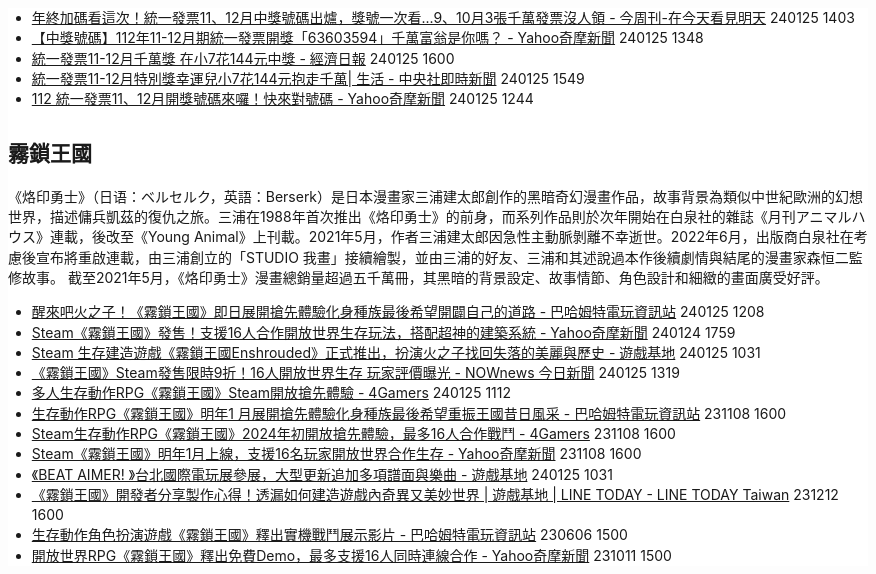 - [年終加碼看這次！統一發票11、12月中獎號碼出爐，獎號一次看...9、10月3張千萬發票沒人領 - 今周刊-在今天看見明天](https://news.google.com/rss/articles/CBMiS2h0dHBzOi8vd3d3LmJ1c2luZXNzdG9kYXkuY29tLnR3L2FydGljbGUvY2F0ZWdvcnkvMTgzMDMwL3Bvc3QvMjAyNDAxMjUwMDIwL9IBAA?oc=5 "年終加碼看這次！統一發票11、12月中獎號碼出爐，獎號一次看...9、10月3張千萬發票沒人領 - 今周刊-在今天看見明天") 240125 1403
- [【中獎號碼】112年11-12月期統一發票開獎「63603594」千萬富翁是你嗎？ - Yahoo奇摩新聞](https://news.google.com/rss/articles/CBMiqAFodHRwczovL3R3Lm5ld3MueWFob28uY29tLyVFNCVCOCVBRCVFNyU4RCU4RSVFOCU5OSU5RiVFNyVBMiVCQy0xMTIlRTUlQjklQjQxMS0xMiVFNiU5QyU4OCVFNiU5QyU5RiVFNyVCNSVCMS0lRTclOTklQkMlRTclQTUlQTglRTklOTYlOEIlRTclOEQlOEUtNjM2MDM1OTQtMDUxODE2NzEwLmh0bWzSAQA?oc=5 "【中獎號碼】112年11-12月期統一發票開獎「63603594」千萬富翁是你嗎？ - Yahoo奇摩新聞") 240125 1348
- [統一發票11-12月千萬獎 在小7花144元中獎 - 經濟日報](https://news.google.com/rss/articles/CBMiSGh0dHBzOi8vbW9uZXkudWRuLmNvbS9tb25leS9zdG9yeS82NzEwLzc3MzM1NjQ_ZnJvbT1lZG5fc3ViY2F0ZWxpc3RfY2F0ZdIBMmh0dHBzOi8vbW9uZXkudWRuLmNvbS9tb25leS9hbXAvc3RvcnkvNjcxMC83NzMzNTY0?oc=5 "統一發票11-12月千萬獎 在小7花144元中獎 - 經濟日報") 240125 1600
- [統一發票11-12月特別獎幸運兒小7花144元抱走千萬| 生活 - 中央社即時新聞](https://news.google.com/rss/articles/CBMiMmh0dHBzOi8vd3d3LmNuYS5jb20udHcvbmV3cy9haGVsLzIwMjQwMTI1MDIwOC5hc3B40gEA?oc=5 "統一發票11-12月特別獎幸運兒小7花144元抱走千萬| 生活 - 中央社即時新聞") 240125 1549
- [112 統一發票11、12月開獎號碼來囉！快來對號碼 - Yahoo奇摩新聞](https://news.google.com/rss/articles/CBMiuwFodHRwczovL3R3Lm5ld3MueWFob28uY29tLzExMi0lRTclQjUlQjEtJUU3JTk5JUJDJUU3JUE1JUE4MTEtMTIlRTYlOUMlODglRTklOTYlOEIlRTclOEQlOEUlRTglOTklOUYlRTclQTIlQkMlRTQlQkUlODYlRTUlOUIlODktJUU1JUJGJUFCJUU0JUJFJTg2JUU1JUIwJThEJUU4JTk5JTlGJUU3JUEyJUJDLTA0NDEzMDQzOC5odG1s0gEA?oc=5 "112 統一發票11、12月開獎號碼來囉！快來對號碼 - Yahoo奇摩新聞") 240125 1244

## 霧鎖王國

《烙印勇士》（日语：ベルセルク，英語：Berserk）是日本漫畫家三浦建太郎創作的黑暗奇幻漫畫作品，故事背景為類似中世紀歐洲的幻想世界，描述傭兵凱茲的復仇之旅。三浦在1988年首次推出《烙印勇士》的前身，而系列作品則於次年開始在白泉社的雜誌《月刊アニマルハウス》連載，後改至《Young Animal》上刊載。2021年5月，作者三浦建太郎因急性主動脈剝離不幸逝世。2022年6月，出版商白泉社在考慮後宣布將重啟連載，由三浦創立的「STUDIO 我畫」接續繪製，並由三浦的好友、三浦和其述說過本作後續劇情與結尾的漫畫家森恒二監修故事。
截至2021年5月，《烙印勇士》漫畫總銷量超過五千萬冊，其黑暗的背景設定、故事情節、角色設計和細緻的畫面廣受好評。


- [醒來吧火之子！《霧鎖王國》即日展開搶先體驗化身種族最後希望開闢自己的道路 - 巴哈姆特電玩資訊站](https://news.google.com/rss/articles/CBMiLWh0dHBzOi8vZ25uLmdhbWVyLmNvbS50dy9kZXRhaWwucGhwP3NuPTI2MjY0NtIBAA?oc=5 "醒來吧火之子！《霧鎖王國》即日展開搶先體驗化身種族最後希望開闢自己的道路 - 巴哈姆特電玩資訊站") 240125 1208
- [Steam《霧鎖王國》發售！支援16人合作開放世界生存玩法，搭配超神的建築系統 - Yahoo奇摩新聞](https://news.google.com/rss/articles/CBMiM2h0dHBzOi8vdHcubmV3cy55YWhvby5jb20vZW5zaHJvdWRlZC0wNjUxMTg3NTcuaHRtbNIBAA?oc=5 "Steam《霧鎖王國》發售！支援16人合作開放世界生存玩法，搭配超神的建築系統 - Yahoo奇摩新聞") 240124 1759
- [Steam 生存建造遊戲《霧鎖王國Enshrouded》正式推出，扮演火之子找回失落的美麗與歷史 - 遊戲基地](https://news.google.com/rss/articles/CBMiMWh0dHBzOi8vbmV3cy5nYW1lYmFzZS5jb20udHcvbmV3cy9kZXRhaWwvOTk0MTk1MjnSAQA?oc=5 "Steam 生存建造遊戲《霧鎖王國Enshrouded》正式推出，扮演火之子找回失落的美麗與歷史 - 遊戲基地") 240125 1031
- [《霧鎖王國》Steam發售限時9折！16人開放世界生存 玩家評價曝光 - NOWnews 今日新聞](https://news.google.com/rss/articles/CBMiJGh0dHBzOi8vd3d3Lm5vd25ld3MuY29tL25ld3MvNjM1Mjc5NdIBKGh0dHBzOi8vd3d3Lm5vd25ld3MuY29tL2FtcC9uZXdzLzYzNTI3OTU?oc=5 "《霧鎖王國》Steam發售限時9折！16人開放世界生存 玩家評價曝光 - NOWnews 今日新聞") 240125 1319
- [多人生存動作RPG《霧鎖王國》Steam開放搶先體驗 - 4Gamers](https://news.google.com/rss/articles/CBMiP2h0dHBzOi8vd3d3LjRnYW1lcnMuY29tLnR3L25ld3MvZGV0YWlsLzYyNDMwL2Vuc2hyb3VkZWQtb24tc2FsZdIBAA?oc=5 "多人生存動作RPG《霧鎖王國》Steam開放搶先體驗 - 4Gamers") 240125 1112
- [生存動作RPG《霧鎖王國》明年1 月展開搶先體驗化身種族最後希望重振王國昔日風采 - 巴哈姆特電玩資訊站](https://news.google.com/rss/articles/CBMiLWh0dHBzOi8vZ25uLmdhbWVyLmNvbS50dy9kZXRhaWwucGhwP3NuPTI1ODg3N9IBAA?oc=5 "生存動作RPG《霧鎖王國》明年1 月展開搶先體驗化身種族最後希望重振王國昔日風采 - 巴哈姆特電玩資訊站") 231108 1600
- [Steam生存動作RPG《霧鎖王國》2024年初開放搶先體驗，最多16人合作戰鬥 - 4Gamers](https://news.google.com/rss/articles/CBMiVGh0dHBzOi8vd3d3LjRnYW1lcnMuY29tLnR3L25ld3MvZGV0YWlsLzYwODMyL3N0ZWFtLWFycGctZW5zaHJvdWRlZC0yMDI0LWVhcmx0LWFjY2Vzc9IBAA?oc=5 "Steam生存動作RPG《霧鎖王國》2024年初開放搶先體驗，最多16人合作戰鬥 - 4Gamers") 231108 1600
- [Steam《霧鎖王國》明年1月上線，支援16名玩家開放世界合作生存 - Yahoo奇摩新聞](https://news.google.com/rss/articles/CBMiM2h0dHBzOi8vdHcubmV3cy55YWhvby5jb20vZW5zaHJvdWRlZC0wNzM5MTcwODkuaHRtbNIBAA?oc=5 "Steam《霧鎖王國》明年1月上線，支援16名玩家開放世界合作生存 - Yahoo奇摩新聞") 231108 1600
- [《BEAT AIMER! 》台北國際電玩展參展，大型更新追加多項譜面與樂曲 - 遊戲基地](https://news.google.com/rss/articles/CBMiMWh0dHBzOi8vbmV3cy5nYW1lYmFzZS5jb20udHcvbmV3cy9kZXRhaWwvOTk0MTk1MjjSAQA?oc=5 "《BEAT AIMER! 》台北國際電玩展參展，大型更新追加多項譜面與樂曲 - 遊戲基地") 240125 1031
- [《霧鎖王國》開發者分享製作心得！透漏如何建造遊戲內奇異又美妙世界 | 遊戲基地 | LINE TODAY - LINE TODAY Taiwan](https://news.google.com/rss/articles/CBMiK2h0dHBzOi8vdG9kYXkubGluZS5tZS90dy92Mi9hcnRpY2xlLzltNVdwT2XSAS9odHRwczovL3RvZGF5LmxpbmUubWUvdHcvdjIvYW1wL2FydGljbGUvOW01V3BPZQ?oc=5 "《霧鎖王國》開發者分享製作心得！透漏如何建造遊戲內奇異又美妙世界 | 遊戲基地 | LINE TODAY - LINE TODAY Taiwan") 231212 1600
- [生存動作角色扮演遊戲《霧鎖王國》釋出實機戰鬥展示影片 - 巴哈姆特電玩資訊站](https://news.google.com/rss/articles/CBMiLWh0dHBzOi8vZ25uLmdhbWVyLmNvbS50dy9kZXRhaWwucGhwP3NuPTI1MDkyMdIBAA?oc=5 "生存動作角色扮演遊戲《霧鎖王國》釋出實機戰鬥展示影片 - 巴哈姆特電玩資訊站") 230606 1500
- [開放世界RPG《霧鎖王國》釋出免費Demo，最多支援16人同時連線合作 - Yahoo奇摩新聞](https://news.google.com/rss/articles/CBMiM2h0dHBzOi8vdHcubmV3cy55YWhvby5jb20vZW5zaHJvdWRlZC0wNjM4NTU5NjQuaHRtbNIBAA?oc=5 "開放世界RPG《霧鎖王國》釋出免費Demo，最多支援16人同時連線合作 - Yahoo奇摩新聞") 231011 1500